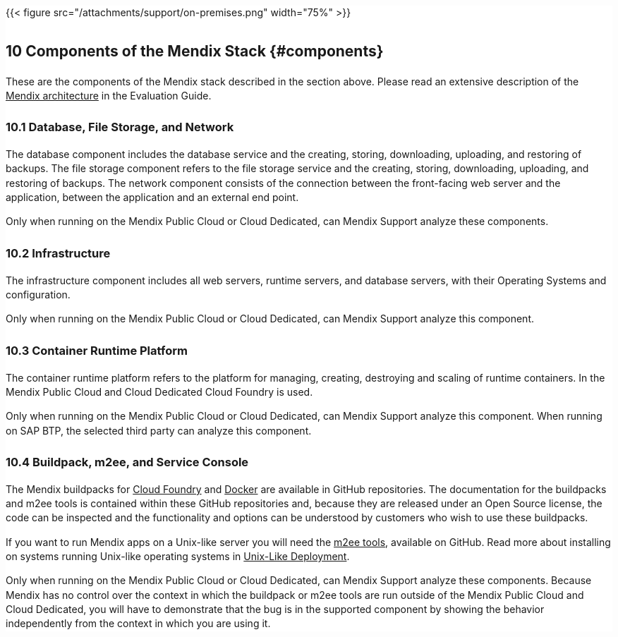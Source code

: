 {{< figure src="/attachments/support/on-premises.png"   width="75%"  >}}

## 10 Components of the Mendix Stack {#components}

These are the components of the Mendix stack described in the section above. Please read an extensive description of the [Mendix architecture](https://www.mendix.com/evaluation-guide/enterprise-capabilities/architecture-intro) in the Evaluation Guide.

### 10.1 Database, File Storage, and Network

The database component includes the database service and the creating, storing, downloading, uploading, and restoring of backups.
The file storage component refers to the file storage service and the creating, storing, downloading, uploading, and restoring of backups.
The network component consists of the connection between the front-facing web server and the application, between the application and an external end point.

Only when running on the Mendix Public Cloud or Cloud Dedicated, can Mendix Support analyze these components.

### 10.2 Infrastructure

The infrastructure component includes all web servers, runtime servers, and database servers, with their Operating Systems and configuration.

Only when running on the Mendix Public Cloud or Cloud Dedicated, can Mendix Support analyze this component.

### 10.3 Container Runtime Platform

The container runtime platform refers to the platform for managing, creating, destroying and scaling of runtime containers. In the Mendix Public Cloud and Cloud Dedicated Cloud Foundry is used.

Only when running on the Mendix Public Cloud or Cloud Dedicated, can Mendix Support analyze this component. When running on SAP BTP, the selected third party can analyze this component.

### 10.4 Buildpack, m2ee, and Service Console

The Mendix buildpacks for [Cloud Foundry](https://github.com/mendix/cf-mendix-buildpack) and [Docker](https://github.com/mendix/docker-mendix-buildpack) are available in GitHub repositories. The documentation for the buildpacks and m2ee tools is contained within these GitHub repositories and, because they are released under an Open Source license, the code can be inspected and the functionality and options can be understood by customers who wish to use these buildpacks.

If you want to run Mendix apps on a Unix-like server you will need the [m2ee tools](https://github.com/mendix/m2ee-tools), available on GitHub. Read more about installing on systems running Unix-like operating systems in [Unix-Like Deployment](/developerportal/deploy/unix-like/).

Only when running on the Mendix Public Cloud or Cloud Dedicated, can Mendix Support analyze these components. Because Mendix has no control over the context in which the buildpack or m2ee tools are run outside of the Mendix Public Cloud and Cloud Dedicated, you will have to demonstrate that the bug is in the supported component by showing the behavior independently from the context in which you are using it.
